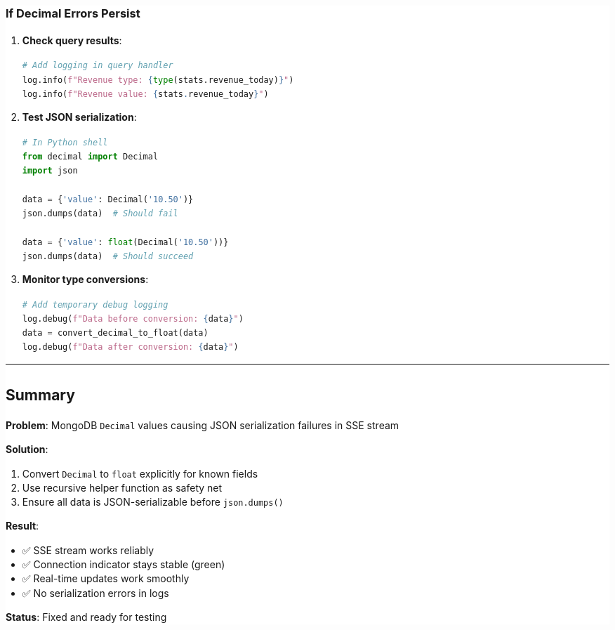 ### If Decimal Errors Persist

1. **Check query results**:

   ```python
   # Add logging in query handler
   log.info(f"Revenue type: {type(stats.revenue_today)}")
   log.info(f"Revenue value: {stats.revenue_today}")
   ```

2. **Test JSON serialization**:

   ```python
   # In Python shell
   from decimal import Decimal
   import json

   data = {'value': Decimal('10.50')}
   json.dumps(data)  # Should fail

   data = {'value': float(Decimal('10.50'))}
   json.dumps(data)  # Should succeed
   ```

3. **Monitor type conversions**:

   ```python
   # Add temporary debug logging
   log.debug(f"Data before conversion: {data}")
   data = convert_decimal_to_float(data)
   log.debug(f"Data after conversion: {data}")
   ```

---

## Summary

**Problem**: MongoDB `Decimal` values causing JSON serialization failures in SSE stream

**Solution**:

1. Convert `Decimal` to `float` explicitly for known fields
2. Use recursive helper function as safety net
3. Ensure all data is JSON-serializable before `json.dumps()`

**Result**:

- ✅ SSE stream works reliably
- ✅ Connection indicator stays stable (green)
- ✅ Real-time updates work smoothly
- ✅ No serialization errors in logs

**Status**: Fixed and ready for testing
